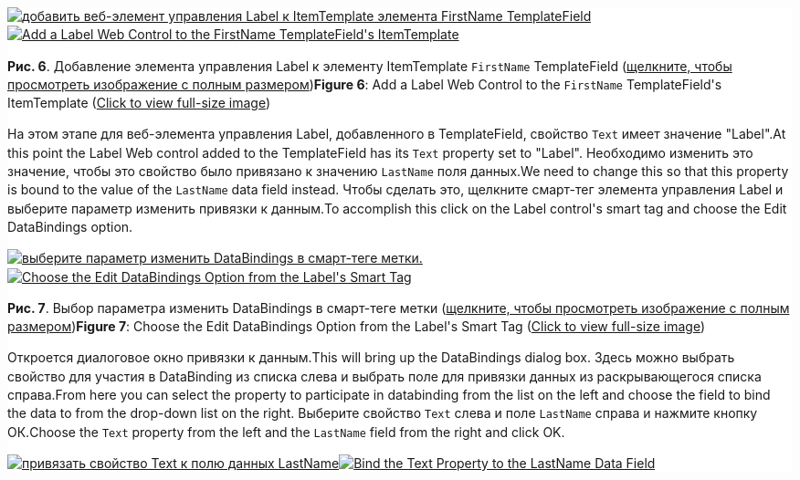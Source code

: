 <span data-ttu-id="41efb-181">[![добавить веб-элемент управления Label к ItemTemplate элемента FirstName TemplateField](using-templatefields-in-the-gridview-control-cs/_static/image17.png)](using-templatefields-in-the-gridview-control-cs/_static/image16.png)</span><span class="sxs-lookup"><span data-stu-id="41efb-181">[![Add a Label Web Control to the FirstName TemplateField's ItemTemplate](using-templatefields-in-the-gridview-control-cs/_static/image17.png)](using-templatefields-in-the-gridview-control-cs/_static/image16.png)</span></span>

<span data-ttu-id="41efb-182">**Рис. 6**. Добавление элемента управления Label к элементу ItemTemplate `FirstName` TemplateField ([щелкните, чтобы просмотреть изображение с полным размером](using-templatefields-in-the-gridview-control-cs/_static/image18.png))</span><span class="sxs-lookup"><span data-stu-id="41efb-182">**Figure 6**: Add a Label Web Control to the `FirstName` TemplateField's ItemTemplate ([Click to view full-size image](using-templatefields-in-the-gridview-control-cs/_static/image18.png))</span></span>

<span data-ttu-id="41efb-183">На этом этапе для веб-элемента управления Label, добавленного в TemplateField, свойство `Text` имеет значение "Label".</span><span class="sxs-lookup"><span data-stu-id="41efb-183">At this point the Label Web control added to the TemplateField has its `Text` property set to "Label".</span></span> <span data-ttu-id="41efb-184">Необходимо изменить это значение, чтобы это свойство было привязано к значению `LastName` поля данных.</span><span class="sxs-lookup"><span data-stu-id="41efb-184">We need to change this so that this property is bound to the value of the `LastName` data field instead.</span></span> <span data-ttu-id="41efb-185">Чтобы сделать это, щелкните смарт-тег элемента управления Label и выберите параметр изменить привязки к данным.</span><span class="sxs-lookup"><span data-stu-id="41efb-185">To accomplish this click on the Label control's smart tag and choose the Edit DataBindings option.</span></span>

<span data-ttu-id="41efb-186">[![выберите параметр изменить DataBindings в смарт-теге метки.](using-templatefields-in-the-gridview-control-cs/_static/image20.png)](using-templatefields-in-the-gridview-control-cs/_static/image19.png)</span><span class="sxs-lookup"><span data-stu-id="41efb-186">[![Choose the Edit DataBindings Option from the Label's Smart Tag](using-templatefields-in-the-gridview-control-cs/_static/image20.png)](using-templatefields-in-the-gridview-control-cs/_static/image19.png)</span></span>

<span data-ttu-id="41efb-187">**Рис. 7**. Выбор параметра изменить DataBindings в смарт-теге метки ([щелкните, чтобы просмотреть изображение с полным размером](using-templatefields-in-the-gridview-control-cs/_static/image21.png))</span><span class="sxs-lookup"><span data-stu-id="41efb-187">**Figure 7**: Choose the Edit DataBindings Option from the Label's Smart Tag ([Click to view full-size image](using-templatefields-in-the-gridview-control-cs/_static/image21.png))</span></span>

<span data-ttu-id="41efb-188">Откроется диалоговое окно привязки к данным.</span><span class="sxs-lookup"><span data-stu-id="41efb-188">This will bring up the DataBindings dialog box.</span></span> <span data-ttu-id="41efb-189">Здесь можно выбрать свойство для участия в DataBinding из списка слева и выбрать поле для привязки данных из раскрывающегося списка справа.</span><span class="sxs-lookup"><span data-stu-id="41efb-189">From here you can select the property to participate in databinding from the list on the left and choose the field to bind the data to from the drop-down list on the right.</span></span> <span data-ttu-id="41efb-190">Выберите свойство `Text` слева и поле `LastName` справа и нажмите кнопку ОК.</span><span class="sxs-lookup"><span data-stu-id="41efb-190">Choose the `Text` property from the left and the `LastName` field from the right and click OK.</span></span>

<span data-ttu-id="41efb-191">[![привязать свойство Text к полю данных LastName](using-templatefields-in-the-gridview-control-cs/_static/image23.png)](using-templatefields-in-the-gridview-control-cs/_static/image22.png)</span><span class="sxs-lookup"><span data-stu-id="41efb-191">[![Bind the Text Property to the LastName Data Field](using-templatefields-in-the-gridview-control-cs/_static/image23.png)](using-templatefields-in-the-gridview-control-cs/_static/image22.png)</span></span>
